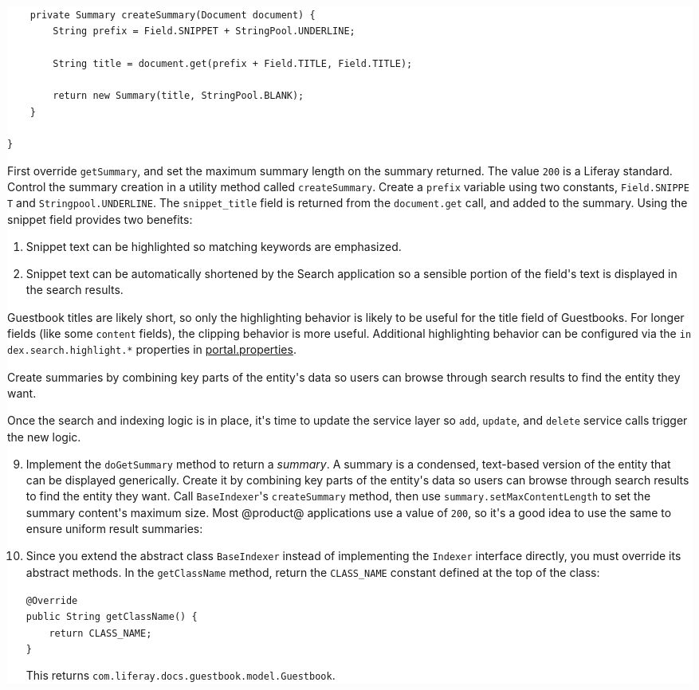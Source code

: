         private Summary createSummary(Document document) {
            String prefix = Field.SNIPPET + StringPool.UNDERLINE;

            String title = document.get(prefix + Field.TITLE, Field.TITLE);

            return new Summary(title, StringPool.BLANK);
        }

    }

First override `getSummary`, and set the maximum summary length on the summary
returned. The value `200` is a Liferay standard. Control the summary creation in
a utility method called `createSummary`. Create a `prefix` variable using two
constants, `Field.SNIPPET` and `Stringpool.UNDERLINE`. The `snippet_title` field
is returned from the `document.get` call, and added to the summary. Using the
snippet field provides two benefits:

1.  Snippet text can be highlighted so matching keywords are emphasized.

2.  Snippet text can be automatically shortened by the Search application so a
    sensible portion of the field's text is displayed in the search results. 

Guestbook titles are likely short, so only the highlighting behavior is likely
to be useful for the title field of Guestbooks. For longer fields (like some
`content` fields), the clipping behavior is more useful.  Additional
highlighting behavior can be configured via the `index.search.highlight.*`
properties in
[portal.properties](https://docs.liferay.com/portal/7.1-latest/propertiesdoc/portal.properties.html#Lucene%20Search).

Create summaries by combining key parts of the entity's data so users can browse
through search results to find the entity they want.

Once the search and indexing logic is in place, it's time to update the service
layer so `add`, `update`, and `delete` service calls trigger the new logic.

9.  Implement the `doGetSummary` method to return a *summary*. A summary is a 
    condensed, text-based version of the entity that can be displayed 
    generically. Create it by combining key parts of the entity's data so 
    users can browse through search results to find the entity they want. Call 
    `BaseIndexer`'s `createSummary` method, then use 
    `summary.setMaxContentLength` to set the summary content's maximum size. 
    Most @product@ applications use a value of `200`, so it's a good idea to use 
    the same to ensure uniform result summaries: 


3.  Since you extend the abstract class `BaseIndexer` instead of implementing 
    the `Indexer` interface directly, you must override its abstract methods. In 
    the `getClassName` method, return the `CLASS_NAME` constant defined at the 
    top of the class: 

        @Override
        public String getClassName() {
            return CLASS_NAME;
        }

    This returns `com.liferay.docs.guestbook.model.Guestbook`. 
